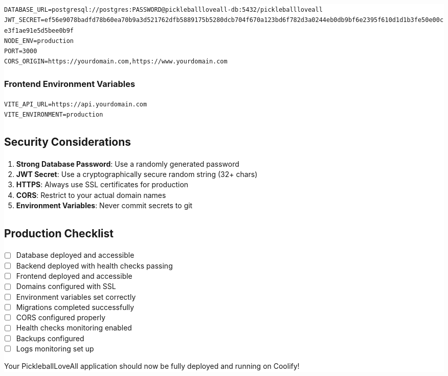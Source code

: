 ```env
DATABASE_URL=postgresql://postgres:PASSWORD@pickleballloveall-db:5432/pickleballloveall
JWT_SECRET=ef56e9078badfd78b60ea70b9a3d521762dfb5889175b5280dcb704f670a123bd6f782d3a0244eb0db9bf6e2395f610d1d1b3fe50e00ce3f1ae91e5d5bee0b9f
NODE_ENV=production
PORT=3000
CORS_ORIGIN=https://yourdomain.com,https://www.yourdomain.com
```

### Frontend Environment Variables

```env
VITE_API_URL=https://api.yourdomain.com
VITE_ENVIRONMENT=production
```

## Security Considerations

1. **Strong Database Password**: Use a randomly generated password
2. **JWT Secret**: Use a cryptographically secure random string (32+ chars)
3. **HTTPS**: Always use SSL certificates for production
4. **CORS**: Restrict to your actual domain names
5. **Environment Variables**: Never commit secrets to git

## Production Checklist

- [ ] Database deployed and accessible
- [ ] Backend deployed with health checks passing
- [ ] Frontend deployed and accessible
- [ ] Domains configured with SSL
- [ ] Environment variables set correctly
- [ ] Migrations completed successfully
- [ ] CORS configured properly
- [ ] Health checks monitoring enabled
- [ ] Backups configured
- [ ] Logs monitoring set up

Your PickleballLoveAll application should now be fully deployed and running on Coolify!
